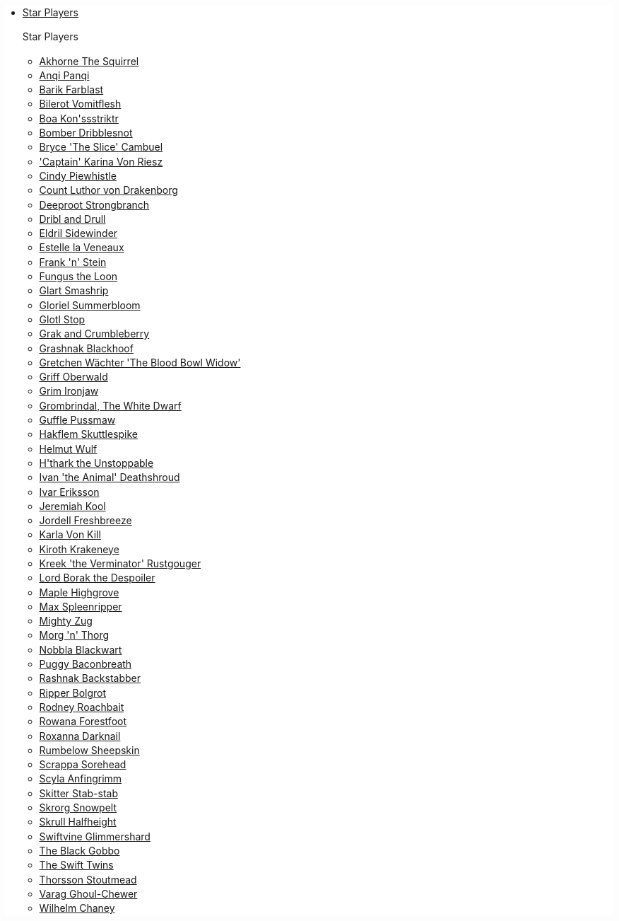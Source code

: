- [Star Players](../../starplayers/)

  Star Players
  - [Akhorne The Squirrel](../../starplayers/Akhorne_The_Squirrel/)
  - [Anqi Panqi](../../starplayers/Anqi_Panqi/)
  - [Barik Farblast](../../starplayers/Barik_Farblast/)
  - [Bilerot Vomitflesh](../../starplayers/Bilerot_Vomitflesh/)
  - [Boa Kon'ssstriktr](../../starplayers/Boa_Kon%27ssstriktr/)
  - [Bomber Dribblesnot](../../starplayers/Bomber_Dribblesnot/)
  - [Bryce 'The Slice' Cambuel](../../starplayers/Bryce_%27The_Slice%27_Cambuel/)
  - ['Captain' Karina Von Riesz](../../starplayers/%27Captain%27_Karina_Von_Riesz/)
  - [Cindy Piewhistle](../../starplayers/Cindy_Piewhistle/)
  - [Count Luthor von Drakenborg](../../starplayers/Count_Luthor_von_Drakenborg/)
  - [Deeproot Strongbranch](../../starplayers/Deeproot_Strongbranch/)
  - [Dribl and Drull](../../starplayers/Dribl_and_Drull/)
  - [Eldril Sidewinder](../../starplayers/Eldril_Sidewinder/)
  - [Estelle la Veneaux](../../starplayers/Estelle_la_Veneaux/)
  - [Frank 'n' Stein](../../starplayers/Frank_%27n%27_Stein/)
  - [Fungus the Loon](../../starplayers/Fungus_the_Loon/)
  - [Glart Smashrip](../../starplayers/Glart_Smashrip/)
  - [Gloriel Summerbloom](../../starplayers/Gloriel_Summerbloom/)
  - [Glotl Stop](../../starplayers/Glotl_Stop/)
  - [Grak and Crumbleberry](../../starplayers/Grak_and_Crumbleberry/)
  - [Grashnak Blackhoof](../../starplayers/Grashnak_Blackhoof/)
  - [Gretchen Wächter 'The Blood Bowl Widow'](../../starplayers/Gretchen_W%C3%A4chter_%27The_Blood_Bowl_Widow%27/)
  - [Griff Oberwald](../../starplayers/Griff_Oberwald/)
  - [Grim Ironjaw](../../starplayers/Grim_Ironjaw/)
  - [Grombrindal, The White Dwarf](../../starplayers/Grombrindal%2C_The_White_Dwarf/)
  - [Guffle Pussmaw](../../starplayers/Guffle_Pussmaw/)
  - [Hakflem Skuttlespike](../../starplayers/Hakflem_Skuttlespike/)
  - [Helmut Wulf](../../starplayers/Helmut_Wulf/)
  - [H'thark the Unstoppable](../../starplayers/H%27thark_the_Unstoppable/)
  - [Ivan 'the Animal' Deathshroud](../../starplayers/Ivan_%27the_Animal%27_Deathshroud/)
  - [Ivar Eriksson](../../starplayers/Ivar_Eriksson/)
  - [Jeremiah Kool](../../starplayers/Jeremiah_Kool/)
  - [Jordell Freshbreeze](../../starplayers/Jordell_Freshbreeze/)
  - [Karla Von Kill](../../starplayers/Karla_Von_Kill/)
  - [Kiroth Krakeneye](../../starplayers/Kiroth_Krakeneye/)
  - [Kreek 'the Verminator' Rustgouger](../../starplayers/Kreek_%27the_Verminator%27_Rustgouger/)
  - [Lord Borak the Despoiler](../../starplayers/Lord_Borak_the_Despoiler/)
  - [Maple Highgrove](../../starplayers/Maple_Highgrove/)
  - [Max Spleenripper](../../starplayers/Max_Spleenripper/)
  - [Mighty Zug](../../starplayers/Mighty_Zug/)
  - [Morg 'n' Thorg](../../starplayers/Morg_%27n%27_Thorg/)
  - [Nobbla Blackwart](../../starplayers/Nobbla_Blackwart/)
  - [Puggy Baconbreath](../../starplayers/Puggy_Baconbreath/)
  - [Rashnak Backstabber](../../starplayers/Rashnak_Backstabber/)
  - [Ripper Bolgrot](../../starplayers/Ripper_Bolgrot/)
  - [Rodney Roachbait](../../starplayers/Rodney_Roachbait/)
  - [Rowana Forestfoot](../../starplayers/Rowana_Forestfoot/)
  - [Roxanna Darknail](../../starplayers/Roxanna_Darknail/)
  - [Rumbelow Sheepskin](../../starplayers/Rumbelow_Sheepskin/)
  - [Scrappa Sorehead](../../starplayers/Scrappa_Sorehead/)
  - [Scyla Anfingrimm](../../starplayers/Scyla_Anfingrimm/)
  - [Skitter Stab-stab](../../starplayers/Skitter_Stab-stab/)
  - [Skrorg Snowpelt](../../starplayers/Skrorg_Snowpelt/)
  - [Skrull Halfheight](../../starplayers/Skrull_Halfheight/)
  - [Swiftvine Glimmershard](../../starplayers/Swiftvine_Glimmershard/)
  - [The Black Gobbo](../../starplayers/The_Black_Gobbo/)
  - [The Swift Twins](../../starplayers/The_Swift_Twins/)
  - [Thorsson Stoutmead](../../starplayers/Thorsson_Stoutmead/)
  - [Varag Ghoul-Chewer](../../starplayers/Varag_Ghoul-Chewer/)
  - [Wilhelm Chaney](../../starplayers/Wilhelm_Chaney/)